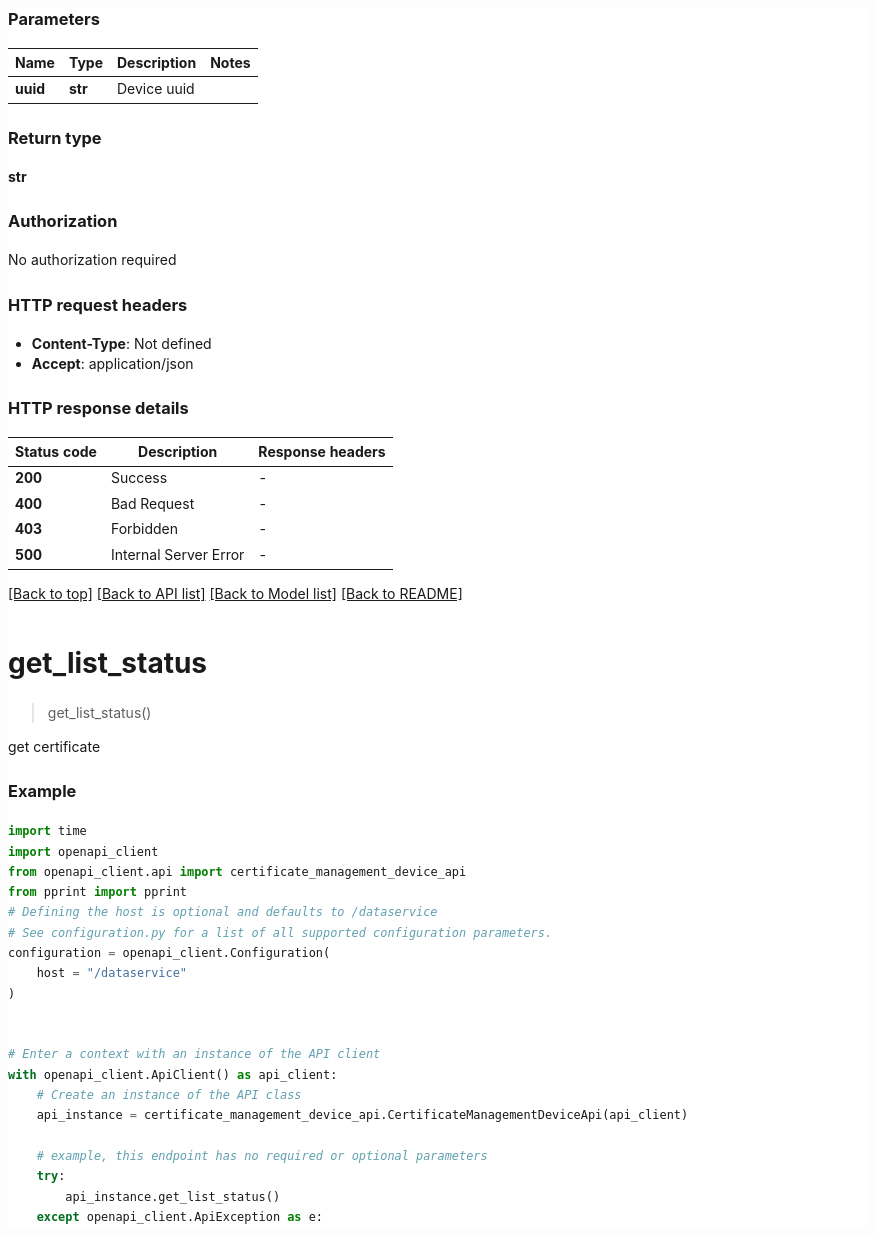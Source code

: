 ```python
```


### Parameters

Name | Type | Description  | Notes
------------- | ------------- | ------------- | -------------
 **uuid** | **str**| Device uuid |

### Return type

**str**

### Authorization

No authorization required

### HTTP request headers

 - **Content-Type**: Not defined
 - **Accept**: application/json


### HTTP response details

| Status code | Description | Response headers |
|-------------|-------------|------------------|
**200** | Success |  -  |
**400** | Bad Request |  -  |
**403** | Forbidden |  -  |
**500** | Internal Server Error |  -  |

[[Back to top]](#) [[Back to API list]](../README.md#documentation-for-api-endpoints) [[Back to Model list]](../README.md#documentation-for-models) [[Back to README]](../README.md)

# **get_list_status**
> get_list_status()



get certificate

### Example


```python
import time
import openapi_client
from openapi_client.api import certificate_management_device_api
from pprint import pprint
# Defining the host is optional and defaults to /dataservice
# See configuration.py for a list of all supported configuration parameters.
configuration = openapi_client.Configuration(
    host = "/dataservice"
)


# Enter a context with an instance of the API client
with openapi_client.ApiClient() as api_client:
    # Create an instance of the API class
    api_instance = certificate_management_device_api.CertificateManagementDeviceApi(api_client)

    # example, this endpoint has no required or optional parameters
    try:
        api_instance.get_list_status()
    except openapi_client.ApiException as e:
```